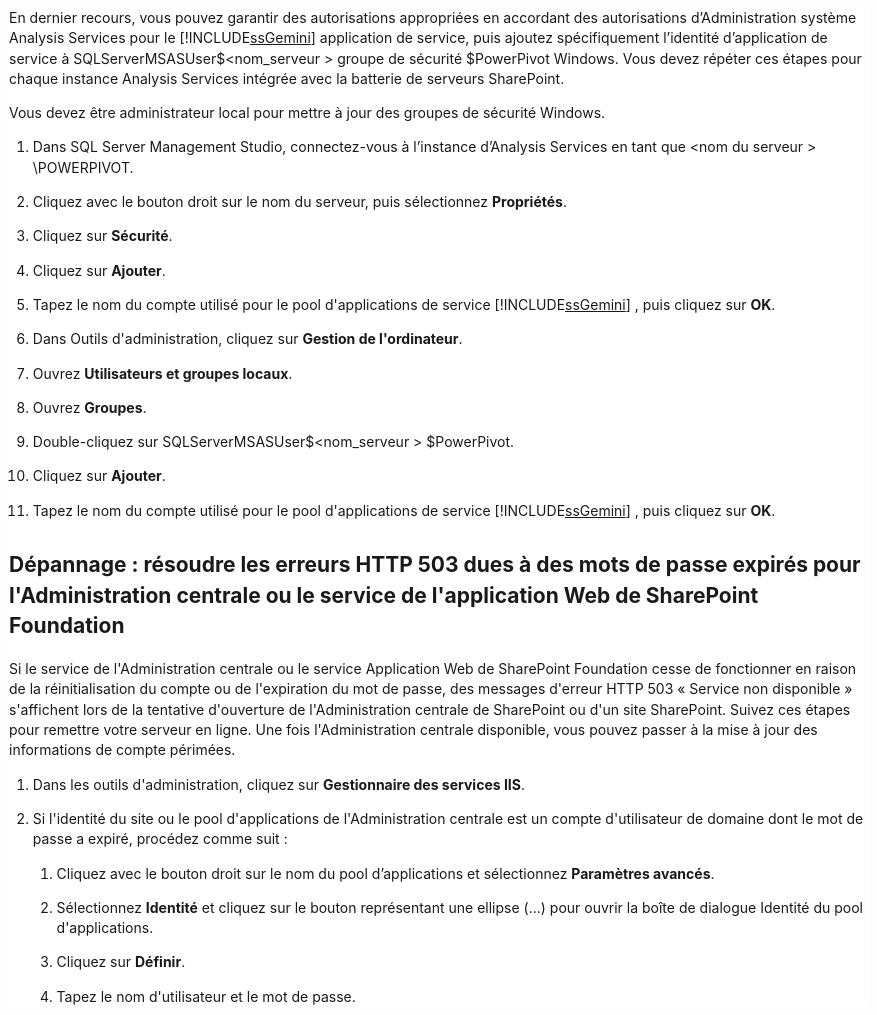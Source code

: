  En dernier recours, vous pouvez garantir des autorisations appropriées en accordant des autorisations d’Administration système Analysis Services pour le [!INCLUDE[ssGemini](../../includes/ssgemini-md.md)] application de service, puis ajoutez spécifiquement l’identité d’application de service à SQLServerMSASUser$\<nom_serveur > groupe de sécurité $PowerPivot Windows. Vous devez répéter ces étapes pour chaque instance Analysis Services intégrée avec la batterie de serveurs SharePoint.  
  
 Vous devez être administrateur local pour mettre à jour des groupes de sécurité Windows.  
  
1.  Dans SQL Server Management Studio, connectez-vous à l’instance d’Analysis Services en tant que \<nom du serveur > \POWERPIVOT.  
  
2.  Cliquez avec le bouton droit sur le nom du serveur, puis sélectionnez **Propriétés**.  
  
3.  Cliquez sur **Sécurité**.  
  
4.  Cliquez sur **Ajouter**.  
  
5.  Tapez le nom du compte utilisé pour le pool d'applications de service [!INCLUDE[ssGemini](../../includes/ssgemini-md.md)] , puis cliquez sur **OK**.  
  
6.  Dans Outils d'administration, cliquez sur **Gestion de l'ordinateur**.  
  
7.  Ouvrez **Utilisateurs et groupes locaux**.  
  
8.  Ouvrez **Groupes**.  
  
9. Double-cliquez sur SQLServerMSASUser$\<nom_serveur > $PowerPivot.  
  
10. Cliquez sur **Ajouter**.  
  
11. Tapez le nom du compte utilisé pour le pool d'applications de service [!INCLUDE[ssGemini](../../includes/ssgemini-md.md)] , puis cliquez sur **OK**.  
  
##  <a name="expired"></a> Dépannage : résoudre les erreurs HTTP 503 dues à des mots de passe expirés pour l'Administration centrale ou le service de l'application Web de SharePoint Foundation  
 Si le service de l'Administration centrale ou le service Application Web de SharePoint Foundation cesse de fonctionner en raison de la réinitialisation du compte ou de l'expiration du mot de passe, des messages d'erreur HTTP 503 « Service non disponible » s'affichent lors de la tentative d'ouverture de l'Administration centrale de SharePoint ou d'un site SharePoint. Suivez ces étapes pour remettre votre serveur en ligne. Une fois l'Administration centrale disponible, vous pouvez passer à la mise à jour des informations de compte périmées.  
  
1.  Dans les outils d'administration, cliquez sur **Gestionnaire des services IIS**.  
  
2.  Si l'identité du site ou le pool d'applications de l'Administration centrale est un compte d'utilisateur de domaine dont le mot de passe a expiré, procédez comme suit :  
  
    1.  Cliquez avec le bouton droit sur le nom du pool d’applications et sélectionnez **Paramètres avancés**.  
  
    2.  Sélectionnez **Identité** et cliquez sur le bouton représentant une ellipse (...) pour ouvrir la boîte de dialogue Identité du pool d'applications.  
  
    3.  Cliquez sur **Définir**.  
  
    4.  Tapez le nom d'utilisateur et le mot de passe.  
  